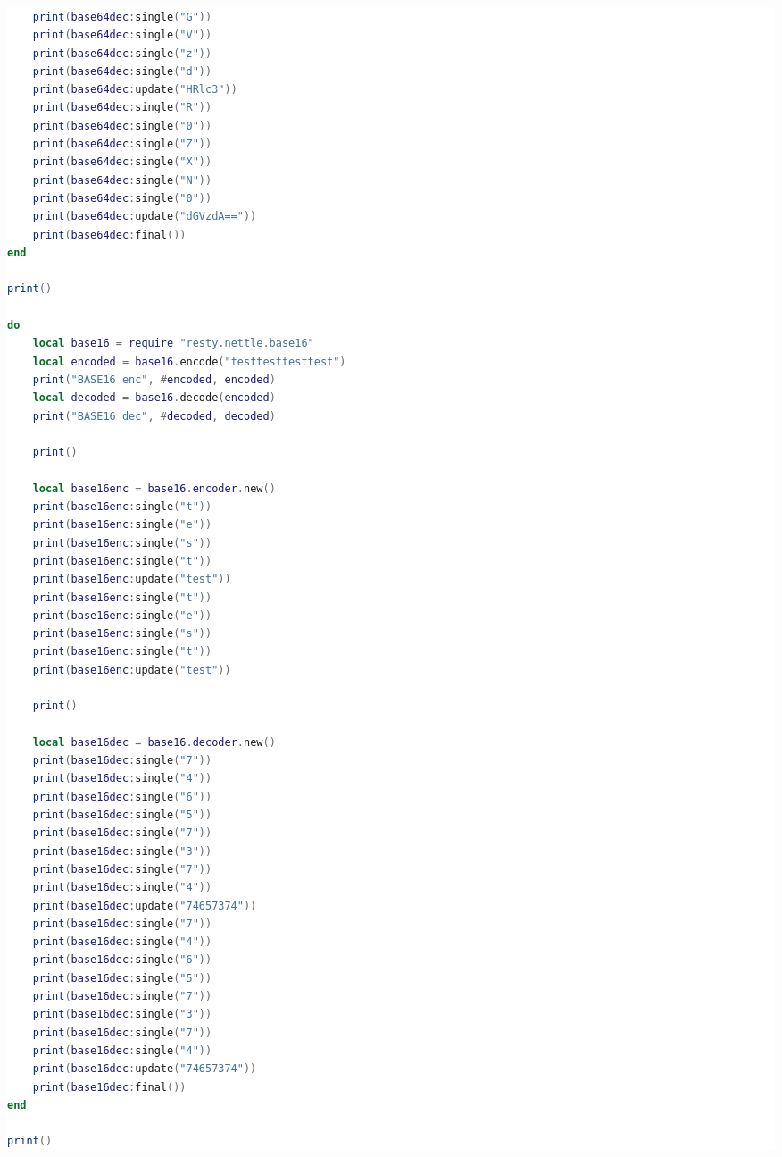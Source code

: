 ```lua
    print(base64dec:single("G"))
    print(base64dec:single("V"))
    print(base64dec:single("z"))
    print(base64dec:single("d"))
    print(base64dec:update("HRlc3"))
    print(base64dec:single("R"))
    print(base64dec:single("0"))
    print(base64dec:single("Z"))
    print(base64dec:single("X"))
    print(base64dec:single("N"))
    print(base64dec:single("0"))
    print(base64dec:update("dGVzdA=="))
    print(base64dec:final())
end

print()

do
    local base16 = require "resty.nettle.base16"
    local encoded = base16.encode("testtesttesttest")
    print("BASE16 enc", #encoded, encoded)
    local decoded = base16.decode(encoded)
    print("BASE16 dec", #decoded, decoded)

    print()

    local base16enc = base16.encoder.new()
    print(base16enc:single("t"))
    print(base16enc:single("e"))
    print(base16enc:single("s"))
    print(base16enc:single("t"))
    print(base16enc:update("test"))
    print(base16enc:single("t"))
    print(base16enc:single("e"))
    print(base16enc:single("s"))
    print(base16enc:single("t"))
    print(base16enc:update("test"))

    print()

    local base16dec = base16.decoder.new()
    print(base16dec:single("7"))
    print(base16dec:single("4"))
    print(base16dec:single("6"))
    print(base16dec:single("5"))
    print(base16dec:single("7"))
    print(base16dec:single("3"))
    print(base16dec:single("7"))
    print(base16dec:single("4"))
    print(base16dec:update("74657374"))
    print(base16dec:single("7"))
    print(base16dec:single("4"))
    print(base16dec:single("6"))
    print(base16dec:single("5"))
    print(base16dec:single("7"))
    print(base16dec:single("3"))
    print(base16dec:single("7"))
    print(base16dec:single("4"))
    print(base16dec:update("74657374"))
    print(base16dec:final())
end

print()
```